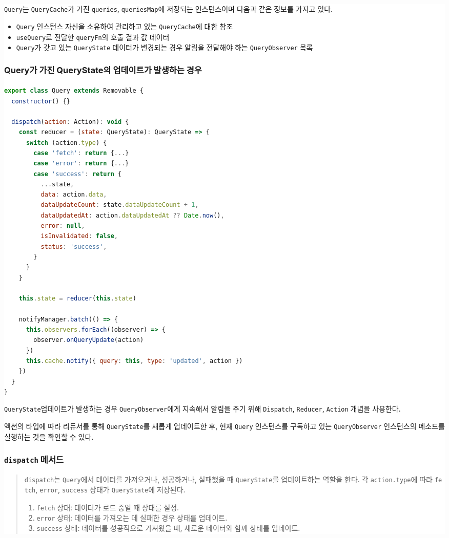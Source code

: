 `Query`는 `QueryCache`가 가진 `queries`, `queriesMap`에 저장되는 인스턴스이며 다음과 같은 정보를 가지고 있다.

- `Query` 인스턴스 자신을 소유하여 관리하고 있는 `QueryCache`에 대한 참조
- `useQuery`로 전달한 `queryFn`의 호출 결과 값 데이터
- `Query`가 갖고 있는 `QueryState` 데이터가 변경되는 경우 알림을 전달해야 하는 `QueryObserver` 목록

### **Query가 가진 QueryState의 업데이트가 발생하는 경우**

```jsx
export class Query extends Removable {
  constructor() {}

  dispatch(action: Action): void {
    const reducer = (state: QueryState): QueryState => {
      switch (action.type) {
        case 'fetch': return {...}
        case 'error': return {...}
        case 'success': return {
          ...state,
          data: action.data,
          dataUpdateCount: state.dataUpdateCount + 1,
          dataUpdatedAt: action.dataUpdatedAt ?? Date.now(),
          error: null,
          isInvalidated: false,
          status: 'success',
        }
      }
    }

    this.state = reducer(this.state)

    notifyManager.batch(() => {
      this.observers.forEach((observer) => {
        observer.onQueryUpdate(action)
      })
      this.cache.notify({ query: this, type: 'updated', action })
    })
  }
}
```

`QueryState`업데이트가 발생하는 경우 `QueryObserver`에게 지속해서 알림을 주기 위해 `Dispatch`, `Reducer`, `Action` 개념을 사용한다.

액션의 타입에 따라 리듀서를 통해 `QueryState`를 새롭게 업데이트한 후, 현재 `Query` 인스턴스를 구독하고 있는 `QueryObserver` 인스턴스의 메소드를 실행하는 것을 확인할 수 있다.

### `dispatch` 메서드

> `dispatch`는 `Query`에서 데이터를 가져오거나, 성공하거나, 실패했을 때 `QueryState`를 업데이트하는 역할을 한다. 각 `action.type`에 따라 `fetch`, `error`, `success` 상태가 `QueryState`에 저장된다.
>
> 1.  `fetch` 상태: 데이터가 로드 중일 때 상태를 설정.
> 2.  `error` 상태: 데이터를 가져오는 데 실패한 경우 상태를 업데이트.
> 3.  `success` 상태: 데이터를 성공적으로 가져왔을 때, 새로운 데이터와 함께 상태를 업데이트.
